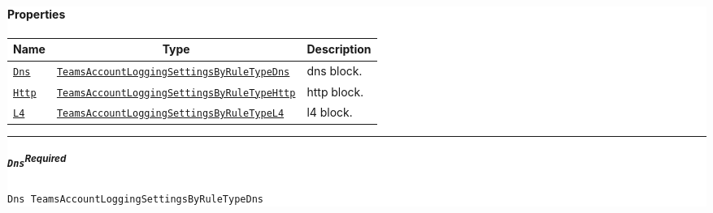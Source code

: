#### Properties <a name="Properties" id="Properties"></a>

| **Name** | **Type** | **Description** |
| --- | --- | --- |
| <code><a href="#@cdktf/provider-cloudflare.teamsAccount.TeamsAccountLoggingSettingsByRuleType.property.dns">Dns</a></code> | <code><a href="#@cdktf/provider-cloudflare.teamsAccount.TeamsAccountLoggingSettingsByRuleTypeDns">TeamsAccountLoggingSettingsByRuleTypeDns</a></code> | dns block. |
| <code><a href="#@cdktf/provider-cloudflare.teamsAccount.TeamsAccountLoggingSettingsByRuleType.property.http">Http</a></code> | <code><a href="#@cdktf/provider-cloudflare.teamsAccount.TeamsAccountLoggingSettingsByRuleTypeHttp">TeamsAccountLoggingSettingsByRuleTypeHttp</a></code> | http block. |
| <code><a href="#@cdktf/provider-cloudflare.teamsAccount.TeamsAccountLoggingSettingsByRuleType.property.l4">L4</a></code> | <code><a href="#@cdktf/provider-cloudflare.teamsAccount.TeamsAccountLoggingSettingsByRuleTypeL4">TeamsAccountLoggingSettingsByRuleTypeL4</a></code> | l4 block. |

---

##### `Dns`<sup>Required</sup> <a name="Dns" id="@cdktf/provider-cloudflare.teamsAccount.TeamsAccountLoggingSettingsByRuleType.property.dns"></a>

```go
Dns TeamsAccountLoggingSettingsByRuleTypeDns
```

